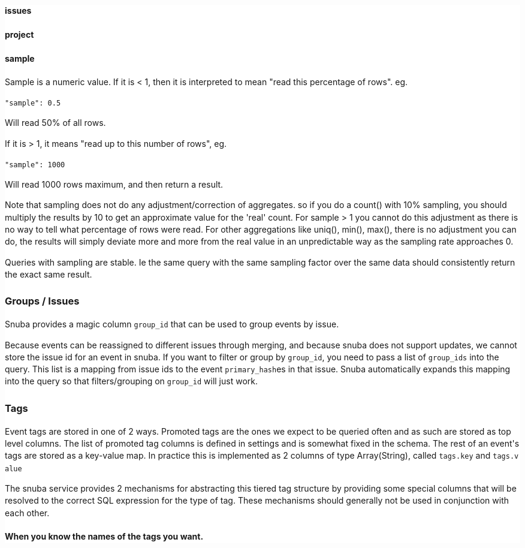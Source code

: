 #### issues

#### project

#### sample

Sample is a numeric value. If it is < 1, then it is interpreted to mean "read
this percentage of rows". eg.

    "sample": 0.5

Will read 50% of all rows.

If it is > 1, it means "read up to this number of rows", eg.

    "sample": 1000

Will read 1000 rows maximum, and then return a result.

Note that sampling does not do any adjustment/correction of aggregates. so if
you do a count() with 10% sampling, you should multiply the results by 10 to
get an approximate value for the 'real' count. For sample > 1 you cannot do
this adjustment as there is no way to tell what percentage of rows were read.
For other aggregations like uniq(), min(), max(), there is no adjustment you
can do, the results will simply deviate more and more from the real value in an
unpredictable way as the sampling rate approaches 0.

Queries with sampling are stable. Ie the same query with the same sampling
factor over the same data should consistently return the exact same result.


### Groups / Issues

Snuba provides a magic column `group_id` that can be used to group events by issue.

Because events can be reassigned to different issues through merging, and
because snuba does not support updates, we cannot store the issue id for an
event in snuba. If you want to filter or group by `group_id`, you need to pass a
list of `group_ids` into the query.  This list is a mapping from issue ids to the
event `primary_hash`es in that issue. Snuba automatically expands this mapping
into the query so that filters/grouping on `group_id` will just work.

### Tags

Event tags are stored in one of 2 ways. Promoted tags are the ones we expect to
be queried often and as such are stored as top level columns. The list of
promoted tag columns is defined in settings and is somewhat fixed in the
schema. The rest of an event's tags are stored as a key-value map.  In practice
this is implemented as 2 columns of type Array(String), called `tags.key` and
`tags.value`

The snuba service provides 2 mechanisms for abstracting this tiered tag
structure by providing some special columns that will be resolved to the
correct SQL expression for the type of tag. These mechanisms should generally
not be used in conjunction with each other.

#### When you know the names of the tags you want.

